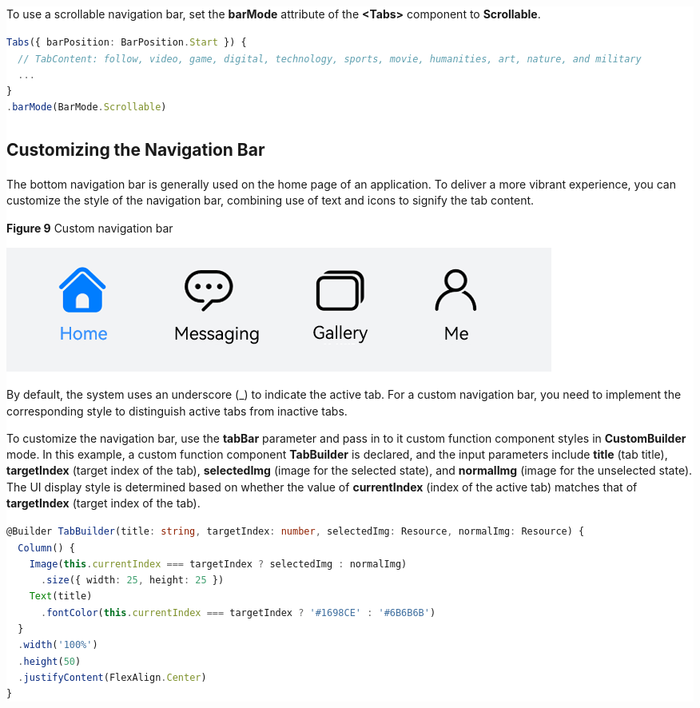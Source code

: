 
To use a scrollable navigation bar, set the **barMode** attribute of the **\<Tabs>** component to **Scrollable**.



```ts
Tabs({ barPosition: BarPosition.Start }) {
  // TabContent: follow, video, game, digital, technology, sports, movie, humanities, art, nature, and military
  ...
}
.barMode(BarMode.Scrollable)
```


## Customizing the Navigation Bar

The bottom navigation bar is generally used on the home page of an application. To deliver a more vibrant experience, you can customize the style of the navigation bar, combining use of text and icons to signify the tab content.


  **Figure 9** Custom navigation bar 

![custom-navigation-bar](figures/custom-navigation-bar.png)


By default, the system uses an underscore (_) to indicate the active tab. For a custom navigation bar, you need to implement the corresponding style to distinguish active tabs from inactive tabs.


To customize the navigation bar, use the **tabBar** parameter and pass in to it custom function component styles in **CustomBuilder** mode. In this example, a custom function component **TabBuilder** is declared, and the input parameters include **title** (tab title), **targetIndex** (target index of the tab), **selectedImg** (image for the selected state), and **normalImg** (image for the unselected state). The UI display style is determined based on whether the value of **currentIndex** (index of the active tab) matches that of **targetIndex** (target index of the tab).



```ts
@Builder TabBuilder(title: string, targetIndex: number, selectedImg: Resource, normalImg: Resource) {
  Column() {
    Image(this.currentIndex === targetIndex ? selectedImg : normalImg)
      .size({ width: 25, height: 25 })
    Text(title)
      .fontColor(this.currentIndex === targetIndex ? '#1698CE' : '#6B6B6B')
  }
  .width('100%')
  .height(50)
  .justifyContent(FlexAlign.Center)
}
```
